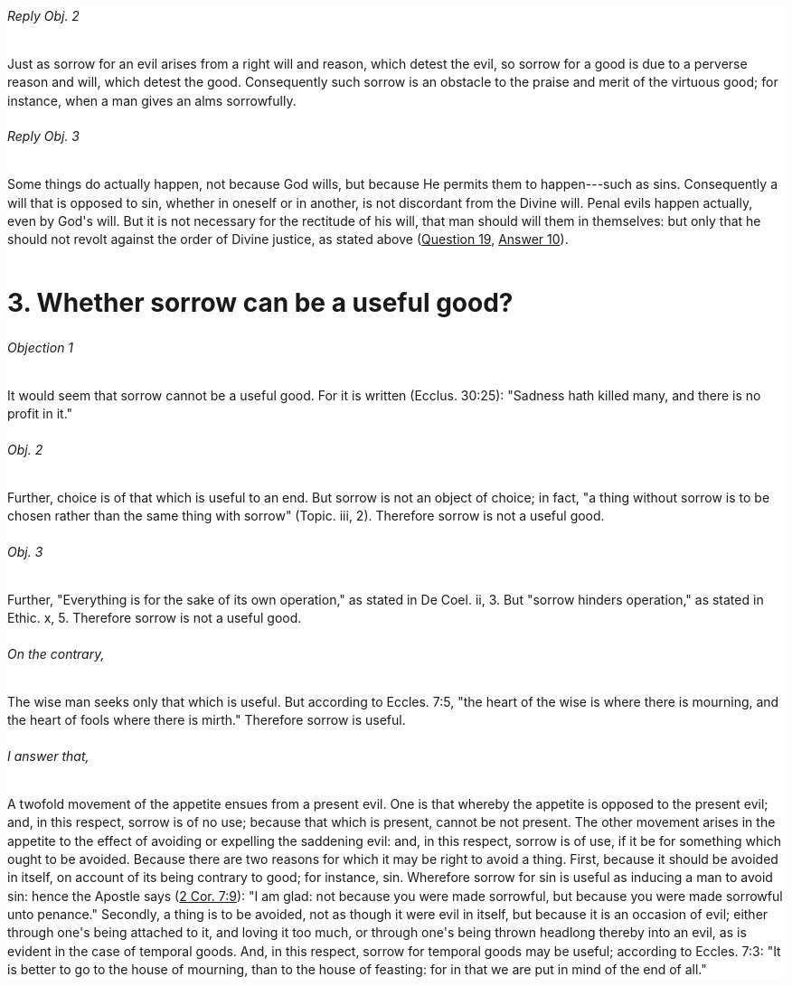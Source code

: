###### Reply Obj. 2
Just as sorrow for an evil arises from a right will and reason, which detest the evil, so sorrow for a good is due to a perverse reason and will, which detest the good. Consequently such sorrow is an obstacle to the praise and merit of the virtuous good; for instance, when a man gives an alms sorrowfully.

###### Reply Obj. 3
Some things do actually happen, not because God wills, but because He permits them to happen---such as sins. Consequently a will that is opposed to sin, whether in oneself or in another, is not discordant from the Divine will. Penal evils happen actually, even by God's will. But it is not necessary for the rectitude of his will, that man should will them in themselves: but only that he should not revolt against the order of Divine justice, as stated above ([Question 19](19.%20Goodness%20and%20Malice%20of%20the%20Interior%20Act%20of%20the%20Will.md), [Answer 10](19.%20Goodness%20and%20Malice%20of%20the%20Interior%20Act%20of%20the%20Will.md#10.%20Whether%20it%20is%20necessary%20for%20the%20human%20will,%20in%20order%20to%20be%20good,%20to%20be%20conformed%20to%20the%20Divine%20will,%20as%20regards%20the%20thing%20willed?)).  




# 3. Whether sorrow can be a useful good? 

###### Objection 1
It would seem that sorrow cannot be a useful good. For it is written (Ecclus. 30:25): "Sadness hath killed many, and there is no profit in it."  

###### Obj. 2
Further, choice is of that which is useful to an end. But sorrow is not an object of choice; in fact, "a thing without sorrow is to be chosen rather than the same thing with sorrow" (Topic. iii, 2). Therefore sorrow is not a useful good.  

###### Obj. 3
Further, "Everything is for the sake of its own operation," as stated in De Coel. ii, 3. But "sorrow hinders operation," as stated in Ethic. x, 5. Therefore sorrow is not a useful good.  

###### On the contrary,
The wise man seeks only that which is useful. But according to Eccles. 7:5, "the heart of the wise is where there is mourning, and the heart of fools where there is mirth." Therefore sorrow is useful.  

###### I answer that,
A twofold movement of the appetite ensues from a present evil. One is that whereby the appetite is opposed to the present evil; and, in this respect, sorrow is of no use; because that which is present, cannot be not present. The other movement arises in the appetite to the effect of avoiding or expelling the saddening evil: and, in this respect, sorrow is of use, if it be for something which ought to be avoided. Because there are two reasons for which it may be right to avoid a thing. First, because it should be avoided in itself, on account of its being contrary to good; for instance, sin. Wherefore sorrow for sin is useful as inducing a man to avoid sin: hence the Apostle says ([2 Cor. 7:9](http://bible.gospelcom.net/bible?2+Cor++7:9)): "I am glad: not because you were made sorrowful, but because you were made sorrowful unto penance." Secondly, a thing is to be avoided, not as though it were evil in itself, but because it is an occasion of evil; either through one's being attached to it, and loving it too much, or through one's being thrown headlong thereby into an evil, as is evident in the case of temporal goods. And, in this respect, sorrow for temporal goods may be useful; according to Eccles. 7:3: "It is better to go to the house of mourning, than to the house of feasting: for in that we are put in mind of the end of all."  

